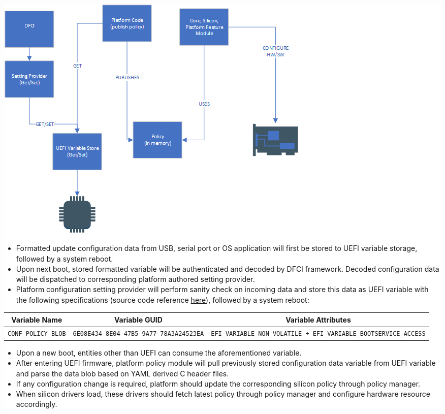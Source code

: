 ![UEFI Build](Images/uefi_boot_flow.png)

- Formatted update configuration data from USB, serial port or OS application will first be stored to UEFI variable storage,
followed by a system reboot.
- Upon next boot, stored formatted variable will be authenticated and decoded by DFCI framework. Decoded configuration
data will be dispatched to corresponding platform authored setting provider.
- Platform configuration setting provider will perform sanity check on incoming data and store this data as UEFI variable
with the following specifications (source code reference [here](../../../Common/MU_CONF_APPS/SetupDataPkg/Include/Library/ConfigDataLib.h)),
followed by a system reboot:

| Variable Name | Variable GUID | Variable Attributes |
| ------------ | ------------------ | ------------------|
| `CONF_POLICY_BLOB` | `6E08E434-8E04-47B5-9A77-78A3A24523EA` | `EFI_VARIABLE_NON_VOLATILE + EFI_VARIABLE_BOOTSERVICE_ACCESS` |

- Upon a new boot, entities other than UEFI can consume the aforementioned variable.
- After entering UEFI firmware, platform policy module will pull previously stored configuration data variable from UEFI
variable and parse the data blob based on YAML derived C header files.
- If any configuration change is required, platform should update the corresponding silicon policy through policy manager.
- When silicon drivers load, these drivers should fetch latest policy through policy manager and configure hardware resource
accordingly.
